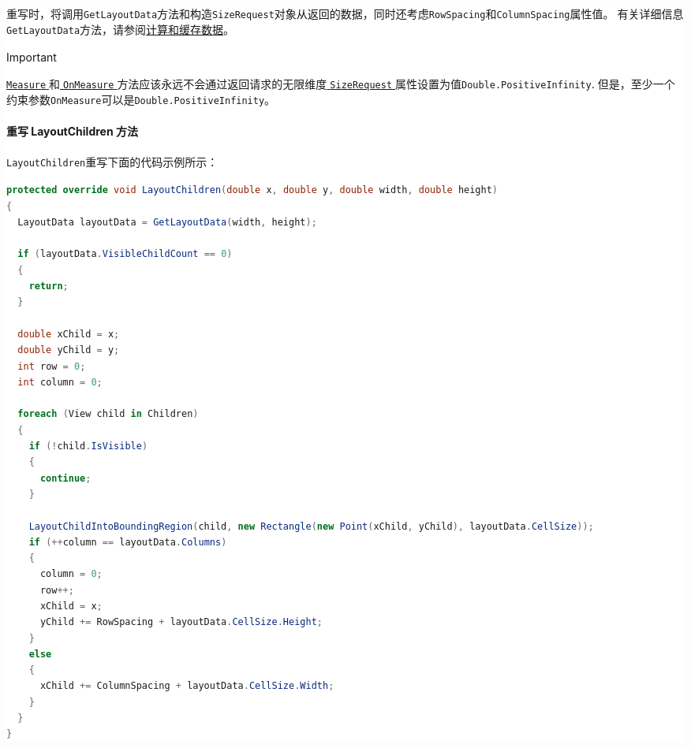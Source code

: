 重写时，将调用`GetLayoutData`方法和构造`SizeRequest`对象从返回的数据，同时还考虑`RowSpacing`和`ColumnSpacing`属性值。 有关详细信息`GetLayoutData`方法，请参阅[计算和缓存数据](#caching)。

> [!IMPORTANT]
> [ `Measure` ](https://developer.xamarin.com/api/member/Xamarin.Forms.VisualElement.Measure/p/System.Double/System.Double/Xamarin.Forms.MeasureFlags/)和[ `OnMeasure` ](https://developer.xamarin.com/api/member/Xamarin.Forms.VisualElement.OnMeasure/p/System.Double/System.Double/)方法应该永远不会通过返回请求的无限维度[ `SizeRequest` ](https://developer.xamarin.com/api/type/Xamarin.Forms.SizeRequest/)属性设置为值`Double.PositiveInfinity`. 但是，至少一个约束参数`OnMeasure`可以是`Double.PositiveInfinity`。

<a name="layoutchildren" />

#### <a name="overriding-the-layoutchildren-method"></a>重写 LayoutChildren 方法

`LayoutChildren`重写下面的代码示例所示：

```csharp
protected override void LayoutChildren(double x, double y, double width, double height)
{
  LayoutData layoutData = GetLayoutData(width, height);

  if (layoutData.VisibleChildCount == 0)
  {
    return;
  }

  double xChild = x;
  double yChild = y;
  int row = 0;
  int column = 0;

  foreach (View child in Children)
  {
    if (!child.IsVisible)
    {
      continue;
    }

    LayoutChildIntoBoundingRegion(child, new Rectangle(new Point(xChild, yChild), layoutData.CellSize));
    if (++column == layoutData.Columns)
    {
      column = 0;
      row++;
      xChild = x;
      yChild += RowSpacing + layoutData.CellSize.Height;
    }
    else
    {
      xChild += ColumnSpacing + layoutData.CellSize.Width;
    }
  }
}
```

